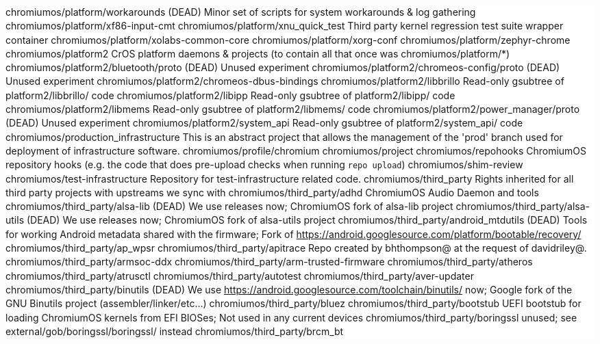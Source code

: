 chromiumos/platform/workarounds
(DEAD) Minor set of scripts for system workarounds & log gathering
chromiumos/platform/xf86-input-cmt
chromiumos/platform/xnu_quick_test
Third party kernel regression test suite wrapper container
chromiumos/platform/xolabs-common-core
chromiumos/platform/xorg-conf
chromiumos/platform/zephyr-chrome
chromiumos/platform2
CrOS platform daemons & projects (to contain all that once was chromiumos/platform/*)
chromiumos/platform2/bluetooth/proto
(DEAD) Unused experiment
chromiumos/platform2/chromeos-config/proto
(DEAD) Unused experiment
chromiumos/platform2/chromeos-dbus-bindings
chromiumos/platform2/libbrillo
Read-only gsubtree of platform2/libbrillo/ code
chromiumos/platform2/libipp
Read-only gsubtree of platform2/libipp/ code
chromiumos/platform2/libmems
Read-only gsubtree of platform2/libmems/ code
chromiumos/platform2/power_manager/proto
(DEAD) Unused experiment
chromiumos/platform2/system_api
Read-only gsubtree of platform2/system_api/ code
chromiumos/production_infrastructure
This is an abstract project that allows the management of the 'prod' branch used for deployment of infrastructure software.
chromiumos/profile/chromium
chromiumos/project
chromiumos/repohooks
ChromiumOS repository hooks (e.g. the code that does pre-upload checks when running `repo upload`)
chromiumos/shim-review
chromiumos/test-infrastructure
Repository for test-infrastructure related code.
chromiumos/third_party
Rights inherited for all third party projects with upstreams we sync with
chromiumos/third_party/adhd
ChromiumOS Audio Daemon and tools
chromiumos/third_party/alsa-lib
(DEAD) We use releases now; ChromiumOS fork of alsa-lib project
chromiumos/third_party/alsa-utils
(DEAD) We use releases now; ChromiumOS fork of alsa-utils project
chromiumos/third_party/android_mtdutils
(DEAD) Tools for working Android metadata shared with the firmware; Fork of https://android.googlesource.com/platform/bootable/recovery/
chromiumos/third_party/ap_wpsr
chromiumos/third_party/apitrace
Repo created by bhthompson@ at the request of davidriley@.
chromiumos/third_party/armsoc-ddx
chromiumos/third_party/arm-trusted-firmware
chromiumos/third_party/atheros
chromiumos/third_party/atrusctl
chromiumos/third_party/autotest
chromiumos/third_party/aver-updater
chromiumos/third_party/binutils
(DEAD) We use https://android.googlesource.com/toolchain/binutils/ now; Google fork of the GNU Binutils project (assembler/linker/etc...)
chromiumos/third_party/bluez
chromiumos/third_party/bootstub
UEFI bootstub for loading ChromiumOS kernels from EFI BIOSes; Not used in any current devices
chromiumos/third_party/boringssl
unused; see external/gob/boringssl/boringssl/ instead
chromiumos/third_party/brcm_bt